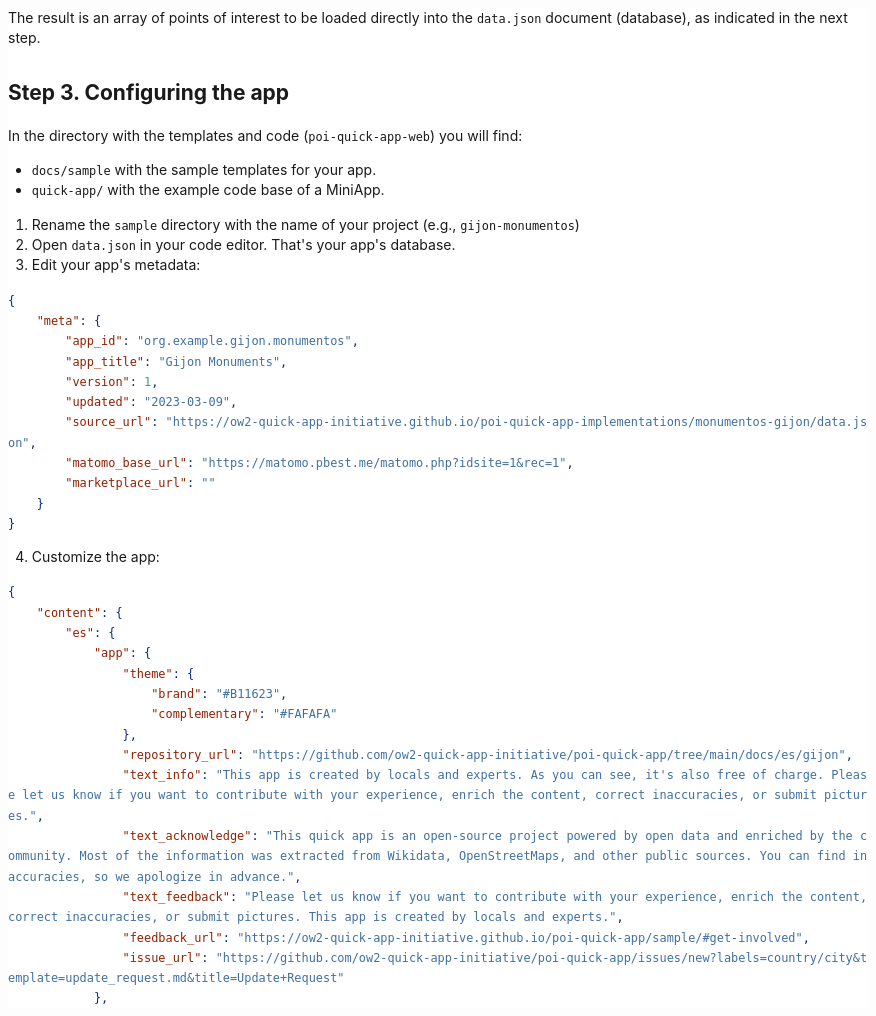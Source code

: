 
The result is an array of points of interest to be loaded directly into the `data.json` document (database), as indicated in the next step.

## <a name='Step3.Configuringtheapp'></a>Step 3. Configuring the app

In the directory with the templates and code (`poi-quick-app-web`) you will find:
- `docs/sample` with the sample templates for your app.
- `quick-app/` with the example code base of a MiniApp.


1. Rename the `sample` directory with the name of your project (e.g., `gijon-monumentos`)
2. Open `data.json` in your code editor. That's your app's database.
3. Edit your app's metadata:


````json
{
    "meta": {
        "app_id": "org.example.gijon.monumentos",
        "app_title": "Gijon Monuments",
        "version": 1,
        "updated": "2023-03-09",
        "source_url": "https://ow2-quick-app-initiative.github.io/poi-quick-app-implementations/monumentos-gijon/data.json",
        "matomo_base_url": "https://matomo.pbest.me/matomo.php?idsite=1&rec=1",        
        "marketplace_url": ""
    }
}
````

4. Customize the app:


````json
{
    "content": {
        "es": { 
            "app": {
                "theme": {
                    "brand": "#B11623",
                    "complementary": "#FAFAFA"
                },
                "repository_url": "https://github.com/ow2-quick-app-initiative/poi-quick-app/tree/main/docs/es/gijon",
                "text_info": "This app is created by locals and experts. As you can see, it's also free of charge. Please let us know if you want to contribute with your experience, enrich the content, correct inaccuracies, or submit pictures.",
                "text_acknowledge": "This quick app is an open-source project powered by open data and enriched by the community. Most of the information was extracted from Wikidata, OpenStreetMaps, and other public sources. You can find inaccuracies, so we apologize in advance.",
                "text_feedback": "Please let us know if you want to contribute with your experience, enrich the content, correct inaccuracies, or submit pictures. This app is created by locals and experts.",
                "feedback_url": "https://ow2-quick-app-initiative.github.io/poi-quick-app/sample/#get-involved",
                "issue_url": "https://github.com/ow2-quick-app-initiative/poi-quick-app/issues/new?labels=country/city&template=update_request.md&title=Update+Request"
            },
````
